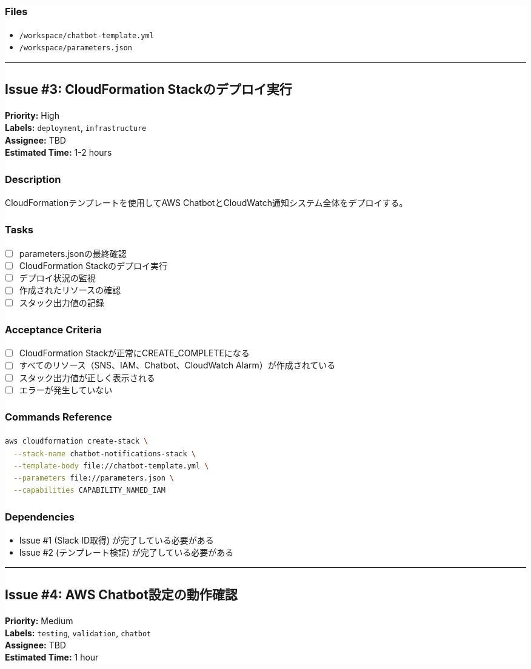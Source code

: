 ### Files
- `/workspace/chatbot-template.yml`
- `/workspace/parameters.json`

---

## Issue #3: CloudFormation Stackのデプロイ実行

**Priority:** High  
**Labels:** `deployment`, `infrastructure`  
**Assignee:** TBD  
**Estimated Time:** 1-2 hours

### Description
CloudFormationテンプレートを使用してAWS ChatbotとCloudWatch通知システム全体をデプロイする。

### Tasks
- [ ] parameters.jsonの最終確認
- [ ] CloudFormation Stackのデプロイ実行
- [ ] デプロイ状況の監視
- [ ] 作成されたリソースの確認
- [ ] スタック出力値の記録

### Acceptance Criteria
- [ ] CloudFormation Stackが正常にCREATE_COMPLETEになる
- [ ] すべてのリソース（SNS、IAM、Chatbot、CloudWatch Alarm）が作成されている
- [ ] スタック出力値が正しく表示される
- [ ] エラーが発生していない

### Commands Reference
```bash
aws cloudformation create-stack \
  --stack-name chatbot-notifications-stack \
  --template-body file://chatbot-template.yml \
  --parameters file://parameters.json \
  --capabilities CAPABILITY_NAMED_IAM
```

### Dependencies
- Issue #1 (Slack ID取得) が完了している必要がある
- Issue #2 (テンプレート検証) が完了している必要がある

---

## Issue #4: AWS Chatbot設定の動作確認

**Priority:** Medium  
**Labels:** `testing`, `validation`, `chatbot`  
**Assignee:** TBD  
**Estimated Time:** 1 hour
